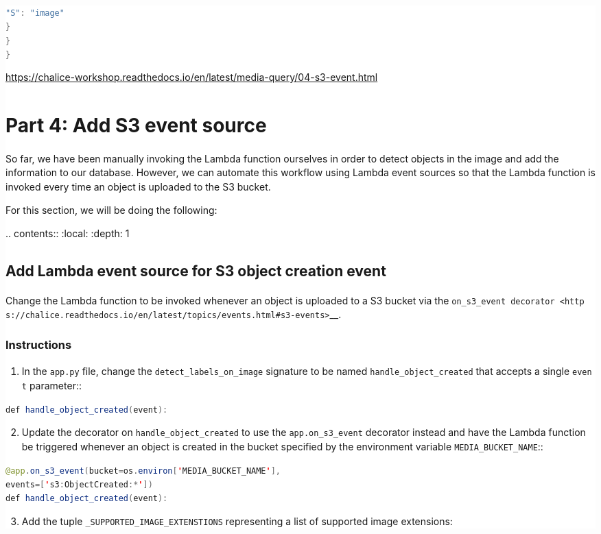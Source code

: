 ```java
"S": "image"
}
}
}

```

https://chalice-workshop.readthedocs.io/en/latest/media-query/04-s3-event.html

# Part 4: Add S3 event source

So far, we have been manually invoking the Lambda function ourselves in order
to detect objects in the image and add the information to our database.
However, we can automate this workflow using Lambda event sources so that
the Lambda function is invoked every time an object is uploaded to the S3
bucket.

For this section, we will be doing the following:

.. contents::
:local:
:depth: 1

## Add Lambda event source for S3 object creation event

Change the Lambda function to be invoked whenever an object is uploaded to
a S3 bucket via the
`on_s3_event decorator <https://chalice.readthedocs.io/en/latest/topics/events.html#s3-events>`\_\_.

### Instructions

1. In the `app.py` file, change the `detect_labels_on_image` signature to
   be named `handle_object_created` that accepts a single `event`
   parameter::

```java
def handle_object_created(event):
```

2. Update the decorator on `handle_object_created` to use the
   `app.on_s3_event` decorator instead and have the Lambda function be
   triggered whenever an object is created in the bucket specified by the
   environment variable `MEDIA_BUCKET_NAME`::

```java
@app.on_s3_event(bucket=os.environ['MEDIA_BUCKET_NAME'],
events=['s3:ObjectCreated:*'])
def handle_object_created(event):
```

3. Add the tuple `_SUPPORTED_IMAGE_EXTENSTIONS` representing a list of
   supported image extensions:
